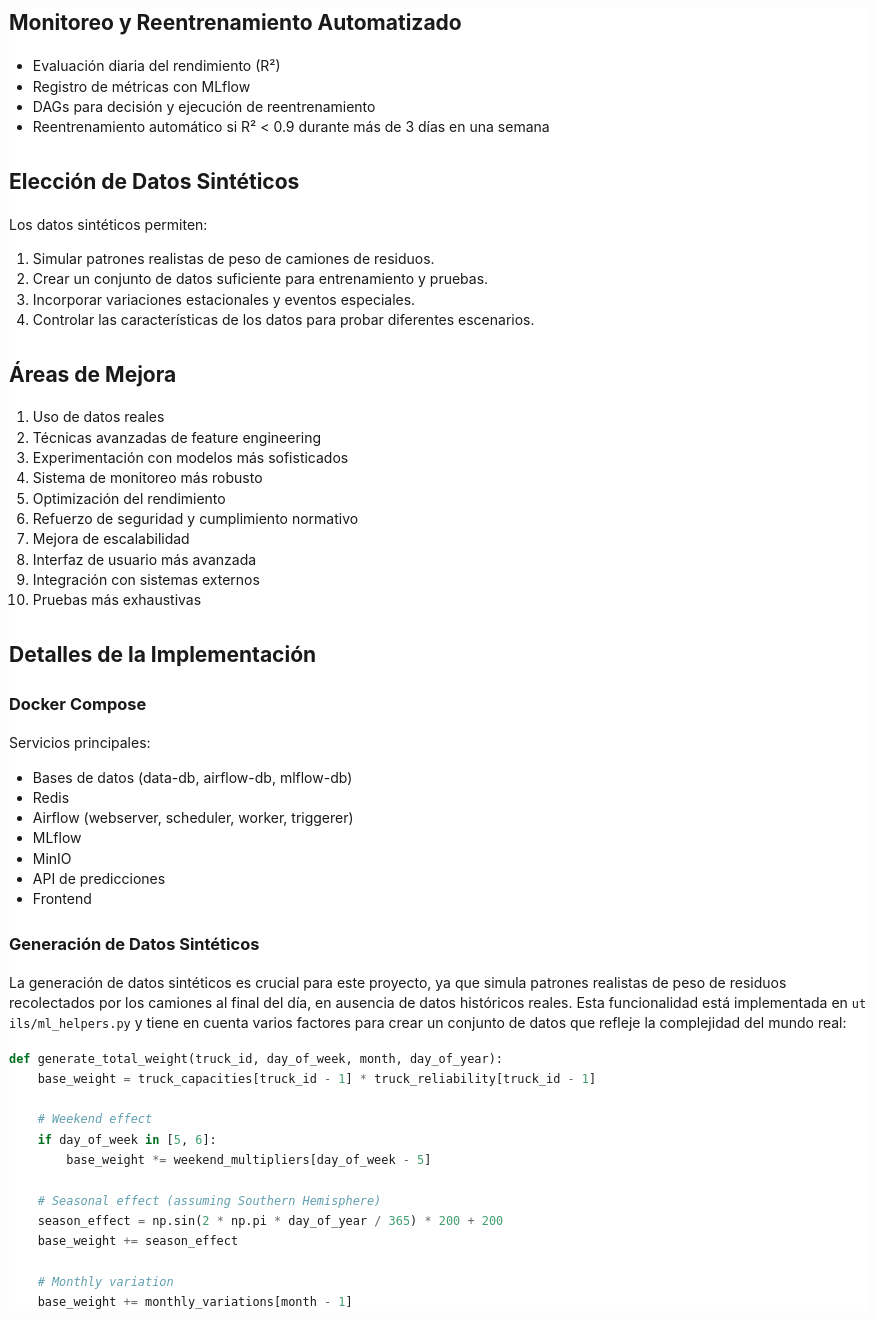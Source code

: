 ## Monitoreo y Reentrenamiento Automatizado

- Evaluación diaria del rendimiento (R²)
- Registro de métricas con MLflow
- DAGs para decisión y ejecución de reentrenamiento
- Reentrenamiento automático si R² < 0.9 durante más de 3 días en una semana

## Elección de Datos Sintéticos

Los datos sintéticos permiten:
1. Simular patrones realistas de peso de camiones de residuos.
2. Crear un conjunto de datos suficiente para entrenamiento y pruebas.
3. Incorporar variaciones estacionales y eventos especiales.
4. Controlar las características de los datos para probar diferentes escenarios.

## Áreas de Mejora

1. Uso de datos reales
2. Técnicas avanzadas de feature engineering
3. Experimentación con modelos más sofisticados
4. Sistema de monitoreo más robusto
5. Optimización del rendimiento
6. Refuerzo de seguridad y cumplimiento normativo
7. Mejora de escalabilidad
8. Interfaz de usuario más avanzada
9. Integración con sistemas externos
10. Pruebas más exhaustivas

## Detalles de la Implementación

### Docker Compose

Servicios principales:
- Bases de datos (data-db, airflow-db, mlflow-db)
- Redis
- Airflow (webserver, scheduler, worker, triggerer)
- MLflow
- MinIO
- API de predicciones
- Frontend

### Generación de Datos Sintéticos

La generación de datos sintéticos es crucial para este proyecto, ya que simula patrones realistas de peso de residuos recolectados por los camiones al final del día, en ausencia de datos históricos reales. Esta funcionalidad está implementada en `utils/ml_helpers.py` y tiene en cuenta varios factores para crear un conjunto de datos que refleje la complejidad del mundo real:

```python
def generate_total_weight(truck_id, day_of_week, month, day_of_year):
    base_weight = truck_capacities[truck_id - 1] * truck_reliability[truck_id - 1]

    # Weekend effect
    if day_of_week in [5, 6]:
        base_weight *= weekend_multipliers[day_of_week - 5]

    # Seasonal effect (assuming Southern Hemisphere)
    season_effect = np.sin(2 * np.pi * day_of_year / 365) * 200 + 200
    base_weight += season_effect

    # Monthly variation
    base_weight += monthly_variations[month - 1]

```